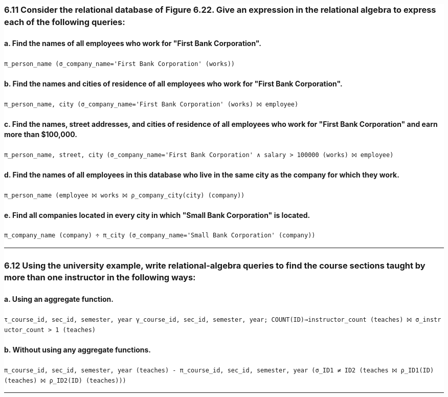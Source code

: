 
### **6.11 Consider the relational database of Figure 6.22. Give an expression in the relational algebra to express each of the following queries:**

#### a. **Find the names of all employees who work for "First Bank Corporation".**
```plaintext
π_person_name (σ_company_name='First Bank Corporation' (works))
```

#### b. **Find the names and cities of residence of all employees who work for "First Bank Corporation".**
```plaintext
π_person_name, city (σ_company_name='First Bank Corporation' (works) ⨝ employee)
```

#### c. **Find the names, street addresses, and cities of residence of all employees who work for "First Bank Corporation" and earn more than $100,000.**
```plaintext
π_person_name, street, city (σ_company_name='First Bank Corporation' ∧ salary > 100000 (works) ⨝ employee)
```

#### d. **Find the names of all employees in this database who live in the same city as the company for which they work.**
```plaintext
π_person_name (employee ⨝ works ⨝ ρ_company_city(city) (company))
```

#### e. **Find all companies located in every city in which "Small Bank Corporation" is located.**
```plaintext
π_company_name (company) ÷ π_city (σ_company_name='Small Bank Corporation' (company))
```

---

### **6.12 Using the university example, write relational-algebra queries to find the course sections taught by more than one instructor in the following ways:**

#### a. **Using an aggregate function.**
```plaintext
τ_course_id, sec_id, semester, year γ_course_id, sec_id, semester, year; COUNT(ID)→instructor_count (teaches) ⨝ σ_instructor_count > 1 (teaches)
```

#### b. **Without using any aggregate functions.**
```plaintext
π_course_id, sec_id, semester, year (teaches) - π_course_id, sec_id, semester, year (σ_ID1 ≠ ID2 (teaches ⨝ ρ_ID1(ID) (teaches) ⨝ ρ_ID2(ID) (teaches)))
```

---